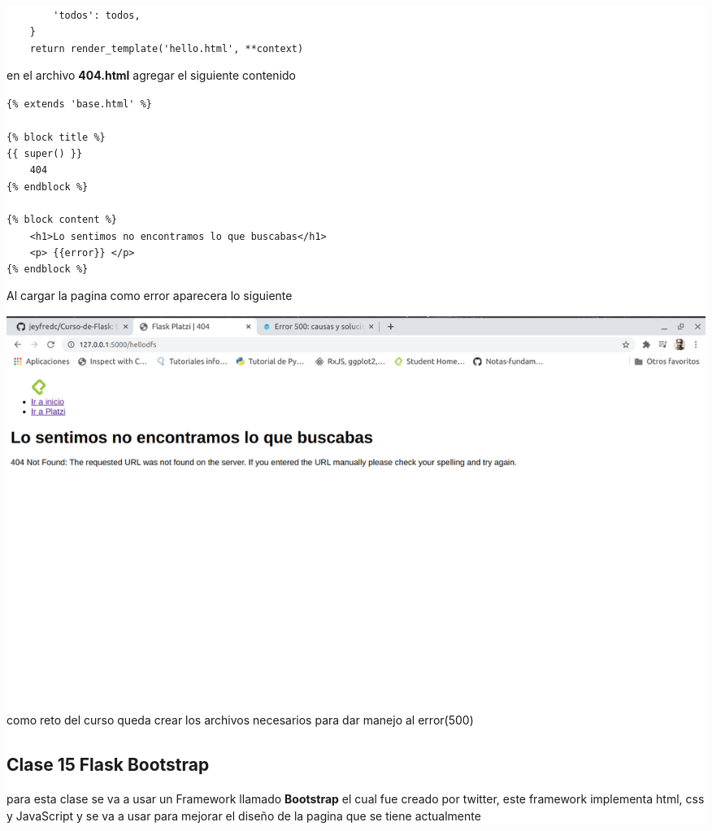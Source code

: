 ```
        'todos': todos,
    }
    return render_template('hello.html', **context)
```

en el archivo **404.html** agregar el siguiente contenido

```
{% extends 'base.html' %}

{% block title %}
{{ super() }}
    404
{% endblock %}

{% block content %}
    <h1>Lo sentimos no encontramos lo que buscabas</h1>
    <p> {{error}} </p>
{% endblock %}
```
Al cargar la pagina como error aparecera lo siguiente

![assets/17.png](assets/17.png)

como reto del curso queda crear los archivos necesarios para dar manejo al error(500)

## Clase 15 Flask Bootstrap

para esta clase se va a usar un Framework llamado **Bootstrap** el cual fue creado por twitter, este framework implementa html, css y JavaScript y se va a usar para mejorar el diseño de la pagina que se tiene actualmente
